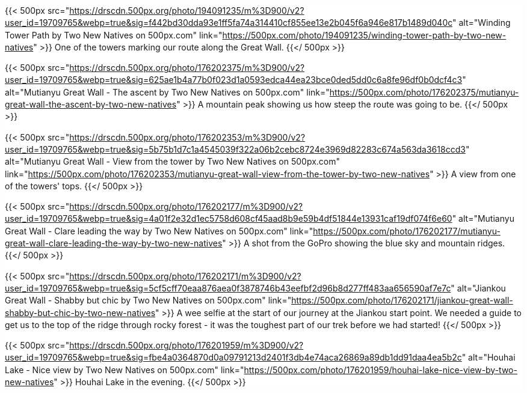 
{{< 500px
  src="https://drscdn.500px.org/photo/194091235/m%3D900/v2?user_id=19709765&webp=true&sig=f442bd30dda93e1ff5fa74a314410cf855ee13e2b045f6a946e817b1489d040c"
  alt="Winding Tower Path by Two New Natives on 500px.com"
  link="https://500px.com/photo/194091235/winding-tower-path-by-two-new-natives" >}}
One of the towers marking our route along the Great Wall.
{{</ 500px >}}


{{< 500px
  src="https://drscdn.500px.org/photo/176202375/m%3D900/v2?user_id=19709765&webp=true&sig=625ae1b4a77b0f023d1a0593edca44ea23bce0ded5dd0c6a8fe96df0b0dcf4c3"
  alt="Mutianyu Great Wall - The ascent by Two New Natives on 500px.com"
  link="https://500px.com/photo/176202375/mutianyu-great-wall-the-ascent-by-two-new-natives" >}}
A mountain peak showing us how steep the route was going to be.
{{</ 500px >}}


{{< 500px
  src="https://drscdn.500px.org/photo/176202353/m%3D900/v2?user_id=19709765&webp=true&sig=5b75b1d7c1a4545039f322a06b2cebc8724e3969d82283c674a563da3618ccd3"
  alt="Mutianyu Great Wall - View from the tower by Two New Natives on 500px.com"
  link="https://500px.com/photo/176202353/mutianyu-great-wall-view-from-the-tower-by-two-new-natives" >}}
A view from one of the towers' tops.
{{</ 500px >}}


{{< 500px
  src="https://drscdn.500px.org/photo/176202177/m%3D900/v2?user_id=19709765&webp=true&sig=4a01f2e32d1ec5758d608cf45aad8b9e59b4df51844e13931caf19df074f6e60"
  alt="Mutianyu Great Wall - Clare leading the way by Two New Natives on 500px.com"
  link="https://500px.com/photo/176202177/mutianyu-great-wall-clare-leading-the-way-by-two-new-natives" >}}
A shot from the GoPro showing the blue sky and mountain ridges.
{{</ 500px >}}


{{< 500px
  src="https://drscdn.500px.org/photo/176202171/m%3D900/v2?user_id=19709765&webp=true&sig=5cf5cff70eaa876aea0f3878746b43eefbf2d96b8d277ff483aa656590af7e7c"
  alt="Jiankou Great Wall - Shabby but chic by Two New Natives on 500px.com"
  link="https://500px.com/photo/176202171/jiankou-great-wall-shabby-but-chic-by-two-new-natives" >}}
A wee selfie at the start of our journey at the Jiankou start point. We needed a guide to get us to the top of the ridge through rocky forest - it was the toughest part of our trek before we had started!
{{</ 500px >}}


{{< 500px
  src="https://drscdn.500px.org/photo/176201959/m%3D900/v2?user_id=19709765&webp=true&sig=fbe4a0364870d0a09791213d2401f3db4e74aca26869a89db1dd91daa4ea5b2c"
  alt="Houhai Lake - Nice view by Two New Natives on 500px.com"
  link="https://500px.com/photo/176201959/houhai-lake-nice-view-by-two-new-natives" >}}
Houhai Lake in the evening.
{{</ 500px >}}
